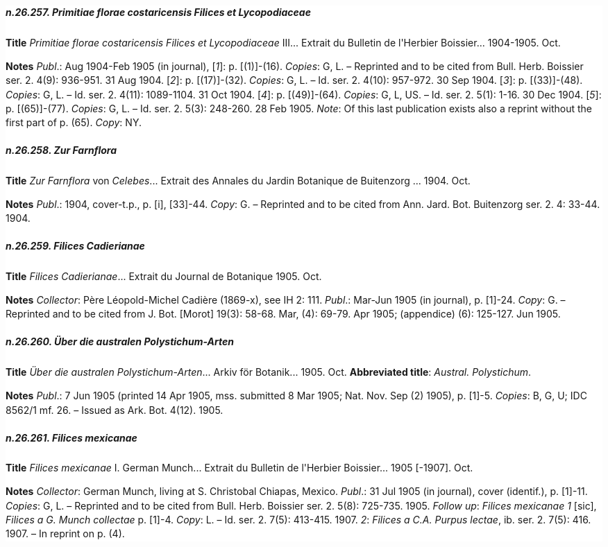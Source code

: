 ##### n.26.257. Primitiae florae costaricensis Filices et Lycopodiaceae

**Title**
*Primitiae florae costaricensis Filices et Lycopodiaceae* III... Extrait du Bulletin de l'Herbier Boissier... 1904-1905. Oct.

**Notes**
*Publ*.: Aug 1904-Feb 1905 (in journal),
\[*1*\]: p. \[(1)\]-(16). *Copies*: G, L. – Reprinted and to be cited from Bull. Herb. Boissier ser. 2. 4(9): 936-951. 31 Aug 1904.
\[*2*\]: p. \[(17)\]-(32). *Copies*: G, L. – Id. ser. 2. 4(10): 957-972. 30 Sep 1904.
\[*3*\]: p. \[(33)\]-(48). *Copies*: G, L. – Id. ser. 2. 4(11): 1089-1104. 31 Oct 1904.
\[*4*\]: p. \[(49)\]-(64). *Copies*: G, L, US. – Id. ser. 2. 5(1): 1-16. 30 Dec 1904.
\[*5*\]: p. \[(65)\]-(77). *Copies*: G, L. – Id. ser. 2. 5(3): 248-260. 28 Feb 1905.
*Note*: Of this last publication exists also a reprint without the first part of p. (65). *Copy*: NY.

##### n.26.258. Zur Farnflora

**Title**
*Zur Farnflora* von *Celebes*... Extrait des Annales du Jardin Botanique de Buitenzorg ... 1904. Oct.

**Notes**
*Publ*.: 1904, cover-t.p., p. \[i\], \[33\]-44. *Copy*: G. – Reprinted and to be cited from Ann. Jard. Bot. Buitenzorg ser. 2. 4: 33-44. 1904.

##### n.26.259. Filices Cadierianae

**Title**
*Filices Cadierianae*... Extrait du Journal de Botanique 1905. Oct.

**Notes**
*Collector*: Père Léopold-Michel Cadière (1869-x), see IH 2: 111.
*Publ*.: Mar-Jun 1905 (in journal), p. \[1\]-24. *Copy*: G. – Reprinted and to be cited from J. Bot. \[Morot\] 19(3): 58-68. Mar, (4): 69-79. Apr 1905; (appendice) (6): 125-127. Jun 1905.

##### n.26.260. Über die australen Polystichum-Arten

**Title**
*Über die australen Polystichum-Arten*... Arkiv för Botanik... 1905. Oct.
**Abbreviated title**: *Austral. Polystichum*.

**Notes**
*Publ*.: 7 Jun 1905 (printed 14 Apr 1905, mss. submitted 8 Mar 1905; Nat. Nov. Sep (2) 1905), p. \[1\]-5. *Copies*: B, G, U; IDC 8562/1 mf. 26. – Issued as Ark. Bot. 4(12). 1905.

##### n.26.261. Filices mexicanae

**Title**
*Filices mexicanae* I. German Munch... Extrait du Bulletin de l'Herbier Boissier... 1905 \[-1907\]. Oct.

**Notes**
*Collector*: German Munch, living at S. Christobal Chiapas, Mexico.
*Publ*.: 31 Jul 1905 (in journal), cover (identif.), p. \[1\]-11. *Copies*: G, L. – Reprinted and to be cited from Bull. Herb. Boissier ser. 2. 5(8): 725-735. 1905.
*Follow up*: *Filices mexicanae 1* \[sic\], *Filices a G. Munch collectae* p. \[1\]-4. *Copy*: L. – Id. ser. 2. 7(5): 413-415. 1907.
*2*: *Filices a C.A. Purpus lectae*, ib. ser. 2. 7(5): 416. 1907. – In reprint on p. (4).
